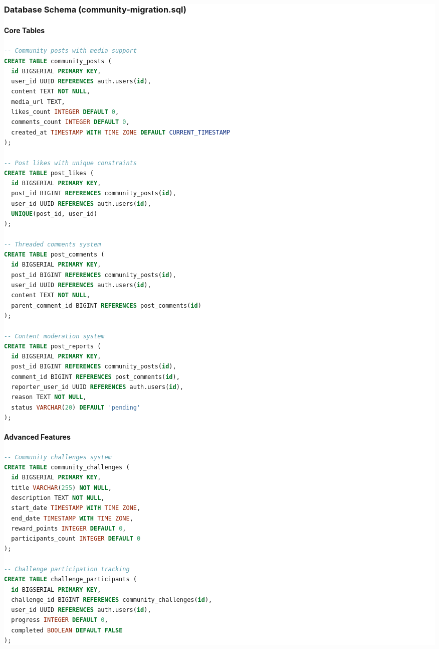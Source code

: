 ### Database Schema (community-migration.sql)

#### Core Tables
```sql
-- Community posts with media support
CREATE TABLE community_posts (
  id BIGSERIAL PRIMARY KEY,
  user_id UUID REFERENCES auth.users(id),
  content TEXT NOT NULL,
  media_url TEXT,
  likes_count INTEGER DEFAULT 0,
  comments_count INTEGER DEFAULT 0,
  created_at TIMESTAMP WITH TIME ZONE DEFAULT CURRENT_TIMESTAMP
);

-- Post likes with unique constraints
CREATE TABLE post_likes (
  id BIGSERIAL PRIMARY KEY,
  post_id BIGINT REFERENCES community_posts(id),
  user_id UUID REFERENCES auth.users(id),
  UNIQUE(post_id, user_id)
);

-- Threaded comments system
CREATE TABLE post_comments (
  id BIGSERIAL PRIMARY KEY,
  post_id BIGINT REFERENCES community_posts(id),
  user_id UUID REFERENCES auth.users(id),
  content TEXT NOT NULL,
  parent_comment_id BIGINT REFERENCES post_comments(id)
);

-- Content moderation system
CREATE TABLE post_reports (
  id BIGSERIAL PRIMARY KEY,
  post_id BIGINT REFERENCES community_posts(id),
  comment_id BIGINT REFERENCES post_comments(id),
  reporter_user_id UUID REFERENCES auth.users(id),
  reason TEXT NOT NULL,
  status VARCHAR(20) DEFAULT 'pending'
);
```

#### Advanced Features
```sql
-- Community challenges system
CREATE TABLE community_challenges (
  id BIGSERIAL PRIMARY KEY,
  title VARCHAR(255) NOT NULL,
  description TEXT NOT NULL,
  start_date TIMESTAMP WITH TIME ZONE,
  end_date TIMESTAMP WITH TIME ZONE,
  reward_points INTEGER DEFAULT 0,
  participants_count INTEGER DEFAULT 0
);

-- Challenge participation tracking
CREATE TABLE challenge_participants (
  id BIGSERIAL PRIMARY KEY,
  challenge_id BIGINT REFERENCES community_challenges(id),
  user_id UUID REFERENCES auth.users(id),
  progress INTEGER DEFAULT 0,
  completed BOOLEAN DEFAULT FALSE
);
```